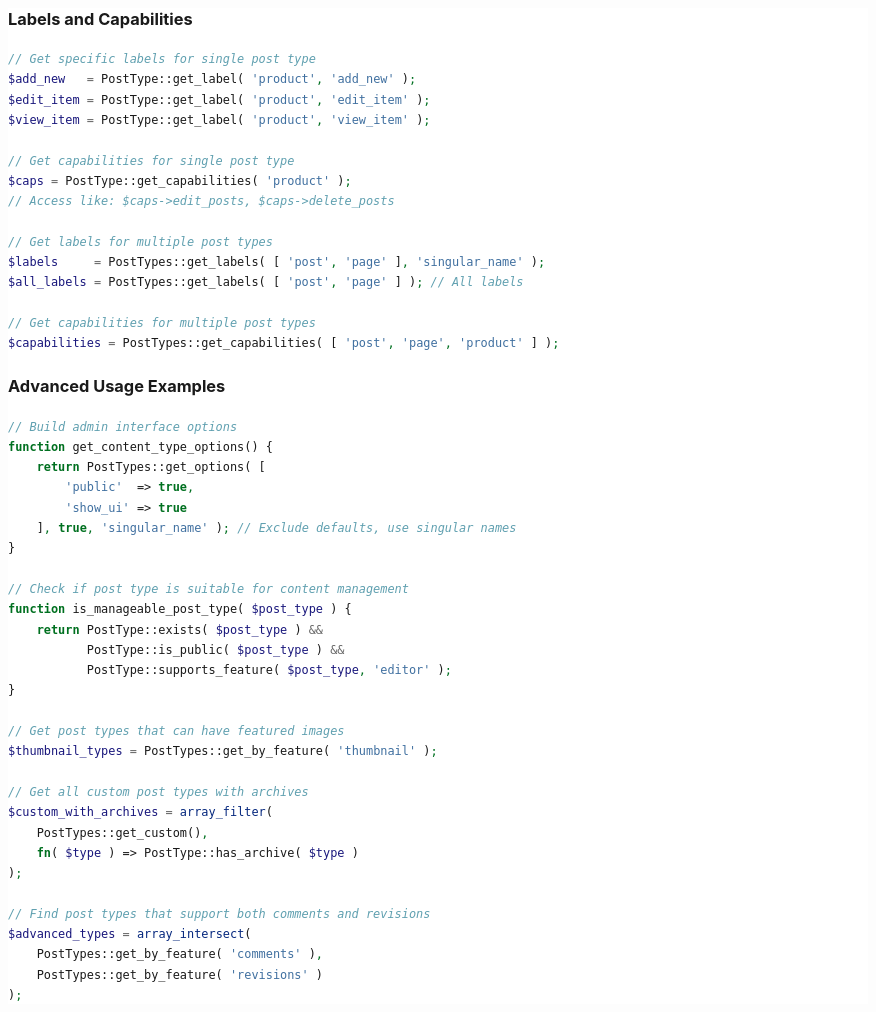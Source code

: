 ### Labels and Capabilities

```php
// Get specific labels for single post type
$add_new   = PostType::get_label( 'product', 'add_new' );
$edit_item = PostType::get_label( 'product', 'edit_item' );
$view_item = PostType::get_label( 'product', 'view_item' );

// Get capabilities for single post type
$caps = PostType::get_capabilities( 'product' );
// Access like: $caps->edit_posts, $caps->delete_posts

// Get labels for multiple post types
$labels     = PostTypes::get_labels( [ 'post', 'page' ], 'singular_name' );
$all_labels = PostTypes::get_labels( [ 'post', 'page' ] ); // All labels

// Get capabilities for multiple post types
$capabilities = PostTypes::get_capabilities( [ 'post', 'page', 'product' ] );
```

### Advanced Usage Examples

```php
// Build admin interface options
function get_content_type_options() {
	return PostTypes::get_options( [
		'public'  => true,
		'show_ui' => true
	], true, 'singular_name' ); // Exclude defaults, use singular names
}

// Check if post type is suitable for content management
function is_manageable_post_type( $post_type ) {
	return PostType::exists( $post_type ) &&
	       PostType::is_public( $post_type ) &&
	       PostType::supports_feature( $post_type, 'editor' );
}

// Get post types that can have featured images
$thumbnail_types = PostTypes::get_by_feature( 'thumbnail' );

// Get all custom post types with archives
$custom_with_archives = array_filter(
	PostTypes::get_custom(),
	fn( $type ) => PostType::has_archive( $type )
);

// Find post types that support both comments and revisions
$advanced_types = array_intersect(
	PostTypes::get_by_feature( 'comments' ),
	PostTypes::get_by_feature( 'revisions' )
);
```
